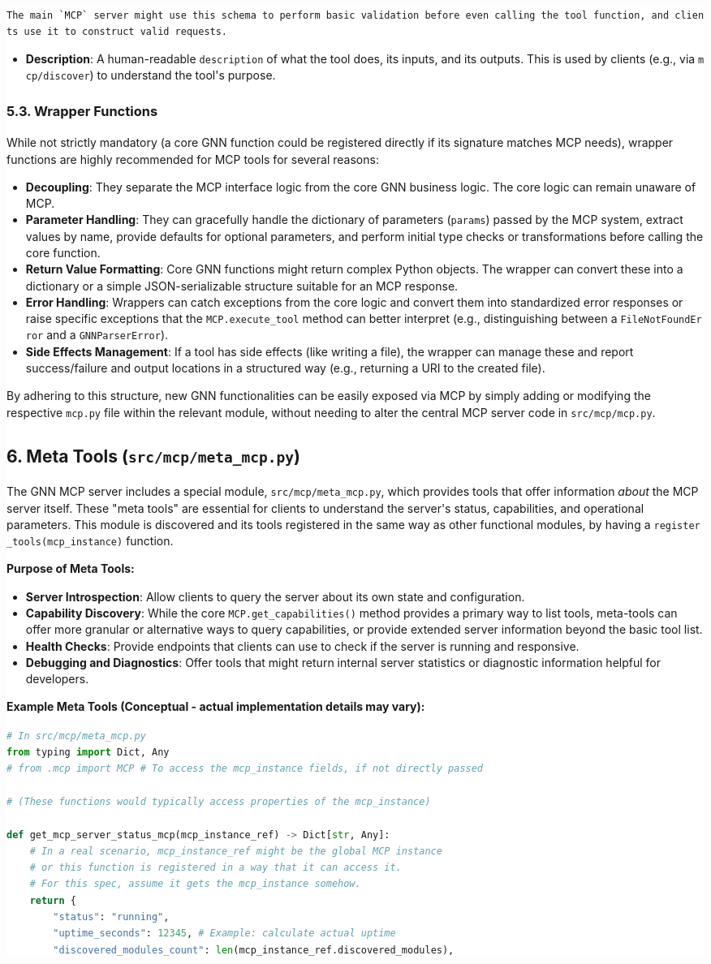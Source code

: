     The main `MCP` server might use this schema to perform basic validation before even calling the tool function, and clients use it to construct valid requests.
-   **Description**: A human-readable `description` of what the tool does, its inputs, and its outputs. This is used by clients (e.g., via `mcp/discover`) to understand the tool's purpose.

### 5.3. Wrapper Functions

While not strictly mandatory (a core GNN function could be registered directly if its signature matches MCP needs), wrapper functions are highly recommended for MCP tools for several reasons:

-   **Decoupling**: They separate the MCP interface logic from the core GNN business logic. The core logic can remain unaware of MCP.
-   **Parameter Handling**: They can gracefully handle the dictionary of parameters (`params`) passed by the MCP system, extract values by name, provide defaults for optional parameters, and perform initial type checks or transformations before calling the core function.
-   **Return Value Formatting**: Core GNN functions might return complex Python objects. The wrapper can convert these into a dictionary or a simple JSON-serializable structure suitable for an MCP response.
-   **Error Handling**: Wrappers can catch exceptions from the core logic and convert them into standardized error responses or raise specific exceptions that the `MCP.execute_tool` method can better interpret (e.g., distinguishing between a `FileNotFoundError` and a `GNNParserError`).
-   **Side Effects Management**: If a tool has side effects (like writing a file), the wrapper can manage these and report success/failure and output locations in a structured way (e.g., returning a URI to the created file).

By adhering to this structure, new GNN functionalities can be easily exposed via MCP by simply adding or modifying the respective `mcp.py` file within the relevant module, without needing to alter the central MCP server code in `src/mcp/mcp.py`.

## 6. Meta Tools (`src/mcp/meta_mcp.py`)

The GNN MCP server includes a special module, `src/mcp/meta_mcp.py`, which provides tools that offer information *about* the MCP server itself. These "meta tools" are essential for clients to understand the server's status, capabilities, and operational parameters. This module is discovered and its tools registered in the same way as other functional modules, by having a `register_tools(mcp_instance)` function.

**Purpose of Meta Tools:**

-   **Server Introspection**: Allow clients to query the server about its own state and configuration.
-   **Capability Discovery**: While the core `MCP.get_capabilities()` method provides a primary way to list tools, meta-tools can offer more granular or alternative ways to query capabilities, or provide extended server information beyond the basic tool list.
-   **Health Checks**: Provide endpoints that clients can use to check if the server is running and responsive.
-   **Debugging and Diagnostics**: Offer tools that might return internal server statistics or diagnostic information helpful for developers.

**Example Meta Tools (Conceptual - actual implementation details may vary):**

```python
# In src/mcp/meta_mcp.py
from typing import Dict, Any
# from .mcp import MCP # To access the mcp_instance fields, if not directly passed

# (These functions would typically access properties of the mcp_instance)

def get_mcp_server_status_mcp(mcp_instance_ref) -> Dict[str, Any]:
    # In a real scenario, mcp_instance_ref might be the global MCP instance
    # or this function is registered in a way that it can access it.
    # For this spec, assume it gets the mcp_instance somehow.
    return {
        "status": "running",
        "uptime_seconds": 12345, # Example: calculate actual uptime
        "discovered_modules_count": len(mcp_instance_ref.discovered_modules),
```